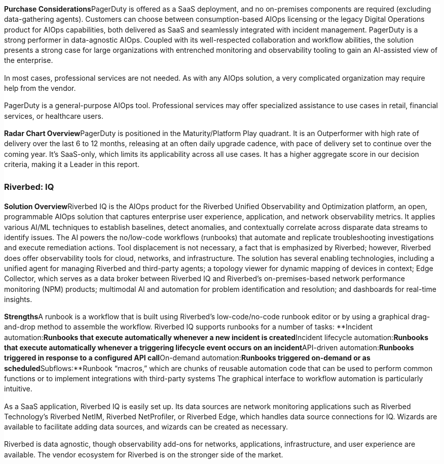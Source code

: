 **Purchase Considerations**PagerDuty is offered as a SaaS deployment, and no on-premises components are required (excluding data-gathering agents). Customers can choose between consumption-based AIOps licensing or the legacy Digital Operations product for AIOps capabilities, both delivered as SaaS and seamlessly integrated with incident management.
PagerDuty is a strong performer in data-agnostic AIOps. Coupled with its well-respected collaboration and workflow abilities, the solution presents a strong case for large organizations with entrenched monitoring and observability tooling to gain an AI-assisted view of the enterprise.

In most cases, professional services are not needed. As with any AIOps solution, a very complicated organization may require help from the vendor.

PagerDuty is a general-purpose AIOps tool. Professional services may offer specialized assistance to use cases in retail, financial services, or healthcare users.

**Radar Chart Overview**PagerDuty is positioned in the Maturity/Platform Play quadrant. It is an Outperformer with high rate of delivery over the last 6 to 12 months, releasing at an often daily upgrade cadence, with pace of delivery set to continue over the coming year. It’s SaaS-only, which limits its applicability across all use cases. It has a higher aggregate score in our decision criteria, making it a Leader in this report.
### Riverbed: IQ
**Solution Overview**Riverbed IQ is the AIOps product for the Riverbed Unified Observability and Optimization platform, an open, programmable AIOps solution that captures enterprise user experience, application, and network observability metrics. It applies various AI/ML techniques to establish baselines, detect anomalies, and contextually correlate across disparate data streams to identify issues. The AI powers the no/low-code workflows (runbooks) that automate and replicate troubleshooting investigations and execute remediation actions.
Tool displacement is not necessary, a fact that is emphasized by Riverbed; however, Riverbed does offer observability tools for cloud, networks, and infrastructure. The solution has several enabling technologies, including a unified agent for managing Riverbed and third-party agents; a topology viewer for dynamic mapping of devices in context; Edge Collector, which serves as a data broker between Riverbed IQ and Riverbed’s on-premises-based network performance monitoring (NPM) products; multimodal AI and automation for problem identification and resolution; and dashboards for real-time insights.

**Strengths**A runbook is a workflow that is built using Riverbed’s low-code/no-code runbook editor or by using a graphical drag-and-drop method to assemble the workflow. Riverbed IQ supports runbooks for a number of tasks:
**Incident automation:**Runbooks that execute automatically whenever a new incident is created**Incident lifecycle automation:**Runbooks that execute automatically whenever a triggering lifecycle event occurs on an incident**API-driven automation:**Runbooks triggered in response to a configured API call**On-demand automation:**Runbooks triggered on-demand or as scheduled**Subflows:**Runbook “macros,” which are chunks of reusable automation code that can be used to perform common functions or to implement integrations with third-party systems
The graphical interface to workflow automation is particularly intuitive.

As a SaaS application, Riverbed IQ is easily set up. Its data sources are network monitoring applications such as Riverbed Technology’s Riverbed NetIM, Riverbed NetProfiler, or Riverbed Edge, which handles data source connections for IQ. Wizards are available to facilitate adding data sources, and wizards can be created as necessary.

Riverbed is data agnostic, though observability add-ons for networks, applications, infrastructure, and user experience are available. The vendor ecosystem for Riverbed is on the stronger side of the market.
